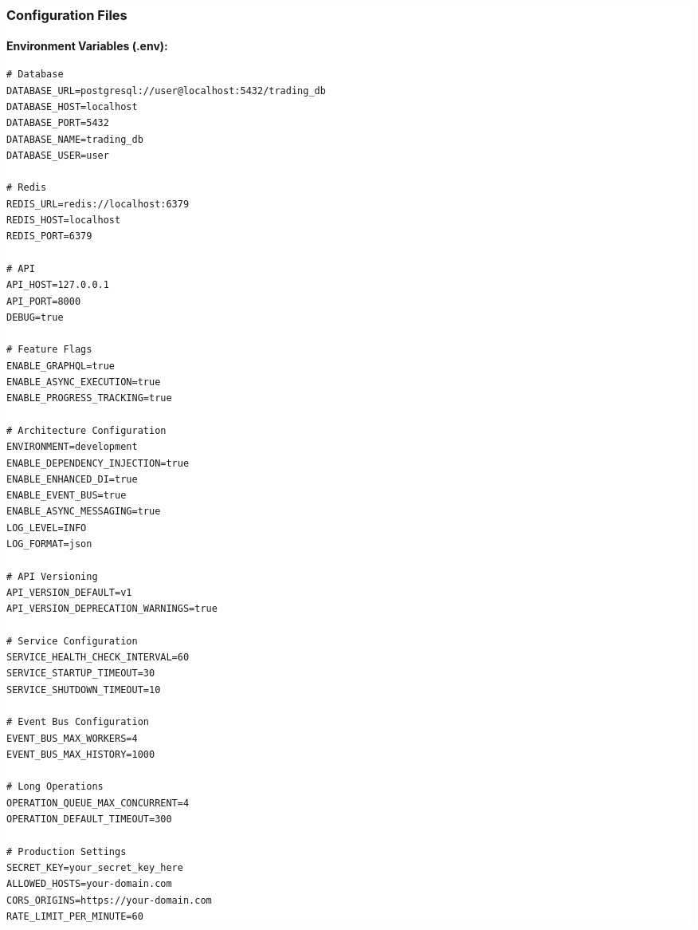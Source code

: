 ### Configuration Files

**Environment Variables (.env):**

```env
# Database
DATABASE_URL=postgresql://user@localhost:5432/trading_db
DATABASE_HOST=localhost
DATABASE_PORT=5432
DATABASE_NAME=trading_db
DATABASE_USER=user

# Redis
REDIS_URL=redis://localhost:6379
REDIS_HOST=localhost
REDIS_PORT=6379

# API
API_HOST=127.0.0.1
API_PORT=8000
DEBUG=true

# Feature Flags
ENABLE_GRAPHQL=true
ENABLE_ASYNC_EXECUTION=true
ENABLE_PROGRESS_TRACKING=true

# Architecture Configuration
ENVIRONMENT=development
ENABLE_DEPENDENCY_INJECTION=true
ENABLE_ENHANCED_DI=true
ENABLE_EVENT_BUS=true
ENABLE_ASYNC_MESSAGING=true
LOG_LEVEL=INFO
LOG_FORMAT=json

# API Versioning
API_VERSION_DEFAULT=v1
API_VERSION_DEPRECATION_WARNINGS=true

# Service Configuration
SERVICE_HEALTH_CHECK_INTERVAL=60
SERVICE_STARTUP_TIMEOUT=30
SERVICE_SHUTDOWN_TIMEOUT=10

# Event Bus Configuration
EVENT_BUS_MAX_WORKERS=4
EVENT_BUS_MAX_HISTORY=1000

# Long Operations
OPERATION_QUEUE_MAX_CONCURRENT=4
OPERATION_DEFAULT_TIMEOUT=300

# Production Settings
SECRET_KEY=your_secret_key_here
ALLOWED_HOSTS=your-domain.com
CORS_ORIGINS=https://your-domain.com
RATE_LIMIT_PER_MINUTE=60
```
